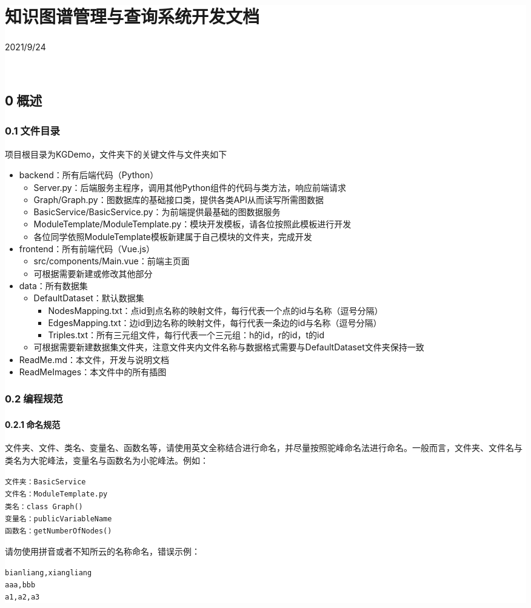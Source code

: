 # 知识图谱管理与查询系统开发文档

2021/9/24

<br/>



## 0 概述



### 0.1 文件目录

项目根目录为KGDemo，文件夹下的关键文件与文件夹如下

- backend：所有后端代码（Python）
  - Server.py：后端服务主程序，调用其他Python组件的代码与类方法，响应前端请求
  - Graph/Graph.py：图数据库的基础接口类，提供各类API从而读写所需图数据
  - BasicService/BasicService.py：为前端提供最基础的图数据服务
  - ModuleTemplate/ModuleTemplate.py：模块开发模板，请各位按照此模板进行开发
  - 各位同学依照ModuleTemplate模板新建属于自己模块的文件夹，完成开发
- frontend：所有前端代码（Vue.js）
  - src/components/Main.vue：前端主页面
  - 可根据需要新建或修改其他部分
- data：所有数据集
  - DefaultDataset：默认数据集
    - NodesMapping.txt：点id到点名称的映射文件，每行代表一个点的id与名称（逗号分隔）
    - EdgesMapping.txt：边id到边名称的映射文件，每行代表一条边的id与名称（逗号分隔）
    - Triples.txt：所有三元组文件，每行代表一个三元组：h的id，r的id，t的id
  - 可根据需要新建数据集文件夹，注意文件夹内文件名称与数据格式需要与DefaultDataset文件夹保持一致
- ReadMe.md：本文件，开发与说明文档
- ReadMeImages：本文件中的所有插图



### 0.2 编程规范

#### 0.2.1 命名规范

文件夹、文件、类名、变量名、函数名等，请使用英文全称结合进行命名，并尽量按照驼峰命名法进行命名。一般而言，文件夹、文件名与类名为大驼峰法，变量名与函数名为小驼峰法。例如：

```
文件夹：BasicService
文件名：ModuleTemplate.py
类名：class Graph()
变量名：publicVariableName
函数名：getNumberOfNodes()
```

请勿使用拼音或者不知所云的名称命名，错误示例：

```
bianliang,xiangliang
aaa,bbb
a1,a2,a3
```
